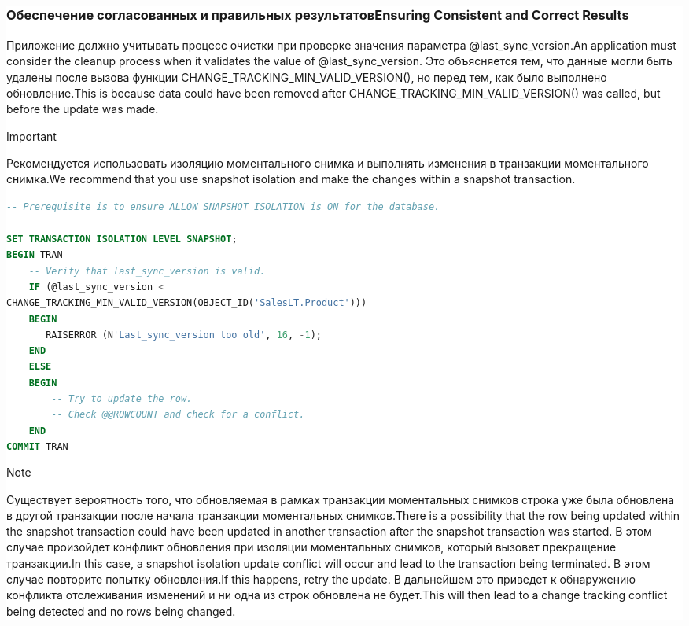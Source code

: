 ### <a name="ensuring-consistent-and-correct-results"></a><span data-ttu-id="9b52e-260">Обеспечение согласованных и правильных результатов</span><span class="sxs-lookup"><span data-stu-id="9b52e-260">Ensuring Consistent and Correct Results</span></span>  
 <span data-ttu-id="9b52e-261">Приложение должно учитывать процесс очистки при проверке значения параметра @last_sync_version.</span><span class="sxs-lookup"><span data-stu-id="9b52e-261">An application must consider the cleanup process when it validates the value of @last_sync_version.</span></span> <span data-ttu-id="9b52e-262">Это объясняется тем, что данные могли быть удалены после вызова функции CHANGE_TRACKING_MIN_VALID_VERSION(), но перед тем, как было выполнено обновление.</span><span class="sxs-lookup"><span data-stu-id="9b52e-262">This is because data could have been removed after CHANGE_TRACKING_MIN_VALID_VERSION() was called, but before the update was made.</span></span>  
  
> [!IMPORTANT]  
>  <span data-ttu-id="9b52e-263">Рекомендуется использовать изоляцию моментального снимка и выполнять изменения в транзакции моментального снимка.</span><span class="sxs-lookup"><span data-stu-id="9b52e-263">We recommend that you use snapshot isolation and make the changes within a snapshot transaction.</span></span>  
  
```sql  
-- Prerequisite is to ensure ALLOW_SNAPSHOT_ISOLATION is ON for the database.  
  
SET TRANSACTION ISOLATION LEVEL SNAPSHOT;  
BEGIN TRAN  
    -- Verify that last_sync_version is valid.  
    IF (@last_sync_version <  
CHANGE_TRACKING_MIN_VALID_VERSION(OBJECT_ID('SalesLT.Product')))  
    BEGIN  
       RAISERROR (N'Last_sync_version too old', 16, -1);  
    END  
    ELSE  
    BEGIN  
        -- Try to update the row.  
        -- Check @@ROWCOUNT and check for a conflict.  
    END  
COMMIT TRAN  
```  
  
> [!NOTE]  
>  <span data-ttu-id="9b52e-264">Существует вероятность того, что обновляемая в рамках транзакции моментальных снимков строка уже была обновлена в другой транзакции после начала транзакции моментальных снимков.</span><span class="sxs-lookup"><span data-stu-id="9b52e-264">There is a possibility that the row being updated within the snapshot transaction could have been updated in another transaction after the snapshot transaction was started.</span></span> <span data-ttu-id="9b52e-265">В этом случае произойдет конфликт обновления при изоляции моментальных снимков, который вызовет прекращение транзакции.</span><span class="sxs-lookup"><span data-stu-id="9b52e-265">In this case, a snapshot isolation update conflict will occur and lead to the transaction being terminated.</span></span> <span data-ttu-id="9b52e-266">В этом случае повторите попытку обновления.</span><span class="sxs-lookup"><span data-stu-id="9b52e-266">If this happens, retry the update.</span></span> <span data-ttu-id="9b52e-267">В дальнейшем это приведет к обнаружению конфликта отслеживания изменений и ни одна из строк обновлена не будет.</span><span class="sxs-lookup"><span data-stu-id="9b52e-267">This will then lead to a change tracking conflict being detected and no rows being changed.</span></span>  
  